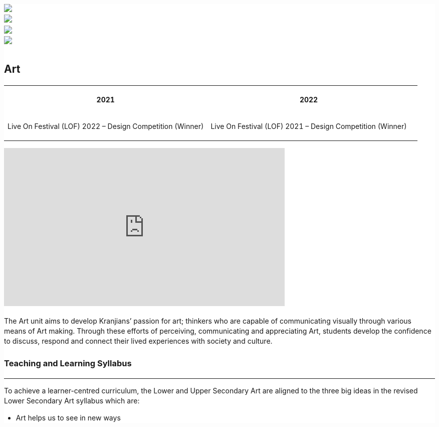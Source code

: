 <img style="width:60%" height="auto" width="100%" src="/images/2023/Aesthetic%20KGT/KGT_3.jpg">
</div>
<div class="isomer-image-wrapper">
<img style="width:60%" height="auto" width="100%" src="/images/2023/Aesthetic%20KGT/KGT_4.jpg">
</div>
<div class="isomer-image-wrapper">
<img style="width:60%" height="auto" width="100%" src="/images/2023/Aesthetic%20KGT/KGT_5.jpg">
</div>
<div class="isomer-image-wrapper">
<img style="width:60%" height="auto" width="100%" src="/images/2023/Aesthetic%20KGT/KGT_6.jpg">
</div>
<h2>Art</h2>
<table style="minWidth: 75px">
<colgroup>
<col>
<col>
<col>
</colgroup>
<tbody>
<tr>
<th rowspan="1" colspan="1">
<p>2021</p>
</th>
<th rowspan="1" colspan="1">
<p>2022</p>
</th>
<th rowspan="1" colspan="1">
<p></p>
</th>
</tr>
<tr>
<td rowspan="1" colspan="1">
<p>Live On Festival (LOF) 2022 – Design Competition (Winner)</p>
</td>
<td rowspan="1" colspan="1">
<p>Live On Festival (LOF) 2021 – Design Competition (Winner)</p>
</td>
<td rowspan="1" colspan="1">
<p></p>
</td>
</tr>
</tbody>
</table>
<div class="iframe-wrapper">
<iframe height="315" width="560" allowfullscreen="true" frameborder="0" src="https://www.youtube.com/embed/v_6O1U47ios"></iframe>
</div>
<p>The Art unit aims to develop Kranjians’ passion for art; thinkers who
are capable of communicating visually through various means of Art making.
Through these efforts of perceiving, communicating and appreciating Art,
students develop the confidence to discuss, respond and connect their lived
experiences with society and culture.</p>
<h3>Teaching and Learning Syllabus</h3>
<hr>
<p>To achieve a learner-centred curriculum, the Lower and Upper Secondary
Art are aligned to the three big ideas in the revised Lower Secondary Art
syllabus which are:</p>
<ul data-tight="true" class="tight">
<li>
<p>Art helps us to see in new ways</p>
</li>